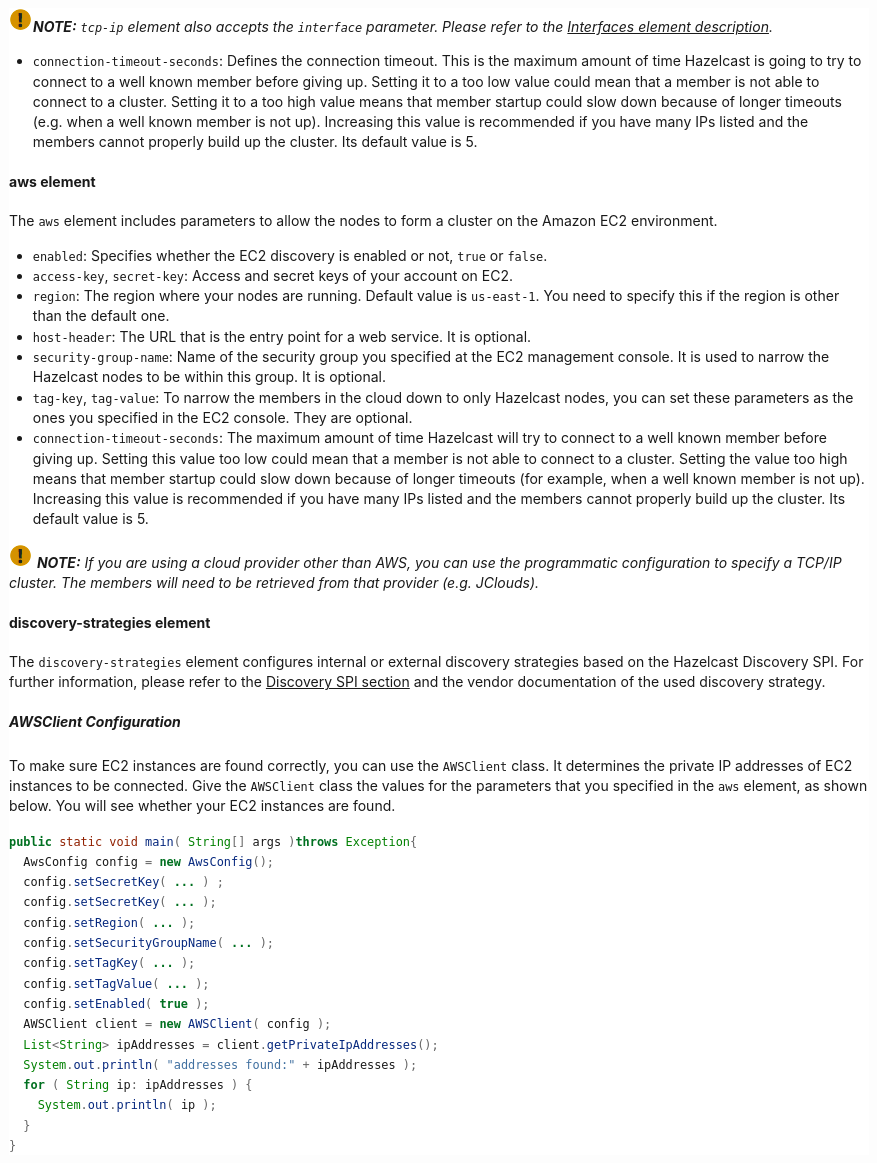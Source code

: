 ![image](images/NoteSmall.jpg)***NOTE:*** *`tcp-ip` element also accepts the `interface` parameter. Please refer to the [Interfaces element description](#interfaces).*

- `connection-timeout-seconds`: Defines the connection timeout. This is the maximum amount of time Hazelcast is going to try to connect to a well known member before giving up. Setting it to a too low value could mean that a member is not able to connect to a cluster. Setting it to a too high value means that member startup could slow down because of longer timeouts (e.g. when a well known member is not up). Increasing this value is recommended if you have many IPs listed and the members cannot properly build up the cluster. Its default value is 5.

#### aws element 

The `aws` element includes parameters to allow the nodes to form a cluster on the Amazon EC2 environment.

- `enabled`: Specifies whether the EC2 discovery is enabled or not, `true` or `false`.
- `access-key`, `secret-key`: Access and secret keys of your account on EC2.
- `region`: The region where your nodes are running. Default value is `us-east-1`. You need to specify this if the region is other than the default one.
- `host-header`: The URL that is the entry point for a web service. It is optional.
- `security-group-name`: Name of the security group you specified at the EC2 management console. It is used to narrow the Hazelcast nodes to be within this group. It is optional.
- `tag-key`, `tag-value`: To narrow the members in the cloud down to only Hazelcast nodes, you can set these parameters as the ones you specified in the EC2 console. They are optional.
- `connection-timeout-seconds`: The maximum amount of time Hazelcast will try to connect to a well known member before giving up. Setting this value too low could mean that a member is not able to connect to a cluster. Setting the value too high means that member startup could slow down because of longer timeouts (for example, when a well known member is not up). Increasing this value is recommended if you have many IPs listed and the members cannot properly build up the cluster. Its default value is 5.


![image](images/NoteSmall.jpg) ***NOTE:*** *If you are using a cloud provider other than AWS, you can use the programmatic configuration to specify a TCP/IP cluster. The members will need to be retrieved from that provider (e.g. JClouds).*

#### discovery-strategies element

The `discovery-strategies` element configures internal or external discovery strategies based on the Hazelcast Discovery SPI. For further information, please refer to the [Discovery SPI section](#discovery-spi) and the vendor documentation of the used discovery strategy.

##### AWSClient Configuration

To make sure EC2 instances are found correctly, you can use the `AWSClient` class. It determines the private IP addresses of EC2 instances to be connected. Give the `AWSClient` class the values for the parameters that you specified in the `aws` element, as shown below. You will see whether your EC2 instances are found.

```java
public static void main( String[] args )throws Exception{ 
  AwsConfig config = new AwsConfig(); 
  config.setSecretKey( ... ) ;
  config.setSecretKey( ... );
  config.setRegion( ... );
  config.setSecurityGroupName( ... );
  config.setTagKey( ... );
  config.setTagValue( ... );
  config.setEnabled( true );
  AWSClient client = new AWSClient( config );
  List<String> ipAddresses = client.getPrivateIpAddresses();
  System.out.println( "addresses found:" + ipAddresses ); 
  for ( String ip: ipAddresses ) {
    System.out.println( ip ); 
  }
}
```